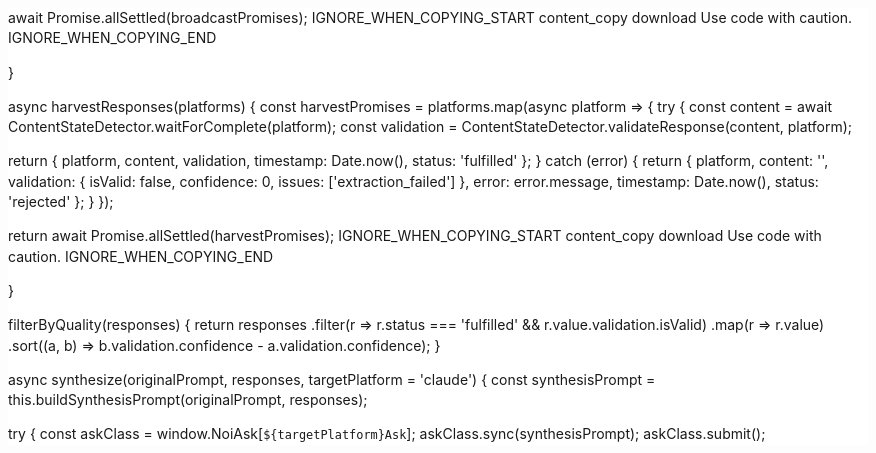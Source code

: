 await Promise.allSettled(broadcastPromises);
IGNORE_WHEN_COPYING_START
content_copy
download
Use code with caution.
IGNORE_WHEN_COPYING_END

}

async harvestResponses(platforms) {
const harvestPromises = platforms.map(async platform => {
try {
const content = await ContentStateDetector.waitForComplete(platform);
const validation = ContentStateDetector.validateResponse(content, platform);

return {
      platform,
      content,
      validation,
      timestamp: Date.now(),
      status: 'fulfilled'
    };
  } catch (error) {
    return {
      platform,
      content: '',
      validation: { isValid: false, confidence: 0, issues: ['extraction_failed'] },
      error: error.message,
      timestamp: Date.now(),
      status: 'rejected'
    };
  }
});

return await Promise.allSettled(harvestPromises);
IGNORE_WHEN_COPYING_START
content_copy
download
Use code with caution.
IGNORE_WHEN_COPYING_END

}

filterByQuality(responses) {
return responses
.filter(r => r.status === 'fulfilled' && r.value.validation.isValid)
.map(r => r.value)
.sort((a, b) => b.validation.confidence - a.validation.confidence);
}

async synthesize(originalPrompt, responses, targetPlatform = 'claude') {
const synthesisPrompt = this.buildSynthesisPrompt(originalPrompt, responses);

try {
  const askClass = window.NoiAsk[`${targetPlatform}Ask`];
  askClass.sync(synthesisPrompt);
  askClass.submit();
  
